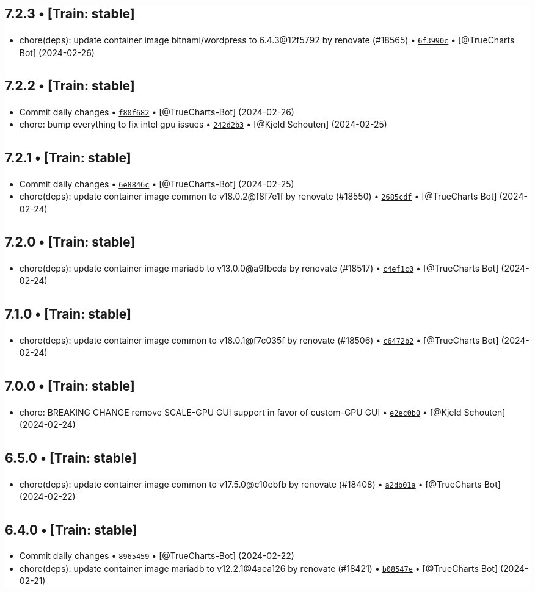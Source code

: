 ## 7.2.3 • [Train: stable]

- chore(deps): update container image bitnami/wordpress to 6.4.3@12f5792 by renovate (#18565) • [`6f3990c`](https://github.com/truecharts/charts/commit/6f3990cc11529d5250bebacbfa477927899b6416) • [@TrueCharts Bot] (2024-02-26)

## 7.2.2 • [Train: stable]

- Commit daily changes • [`f80f682`](https://github.com/truecharts/charts/commit/f80f6820284c8d460d8dbabf6d8c961ae64c2c9f) • [@TrueCharts-Bot] (2024-02-26)
- chore: bump everything to fix intel gpu issues • [`242d2b3`](https://github.com/truecharts/charts/commit/242d2b35a87b467e503011e010eaef4b5ae48a98) • [@Kjeld Schouten] (2024-02-25)

## 7.2.1 • [Train: stable]

- Commit daily changes • [`6e8846c`](https://github.com/truecharts/charts/commit/6e8846cfe783340a9abdfb519be0abfef6618ff9) • [@TrueCharts-Bot] (2024-02-25)
- chore(deps): update container image common to v18.0.2@f8f7e1f by renovate (#18550) • [`2685cdf`](https://github.com/truecharts/charts/commit/2685cdfcaa1efce05bbdf1f63926a182d8bfaf0b) • [@TrueCharts Bot] (2024-02-24)

## 7.2.0 • [Train: stable]

- chore(deps): update container image mariadb to v13.0.0@a9fbcda by renovate (#18517) • [`c4ef1c0`](https://github.com/truecharts/charts/commit/c4ef1c0ad87e1bb7c7a2265cfc60cfb9c86e79c0) • [@TrueCharts Bot] (2024-02-24)

## 7.1.0 • [Train: stable]

- chore(deps): update container image common to v18.0.1@f7c035f by renovate (#18506) • [`c6472b2`](https://github.com/truecharts/charts/commit/c6472b278f8c4ec59a57e2f8d960b24b9aee1672) • [@TrueCharts Bot] (2024-02-24)

## 7.0.0 • [Train: stable]

- chore: BREAKING CHANGE remove SCALE-GPU GUI support in favor of custom-GPU GUI • [`e2ec0b0`](https://github.com/truecharts/charts/commit/e2ec0b02c6202c43cc19f4c4ad047025985ebb51) • [@Kjeld Schouten] (2024-02-24)

## 6.5.0 • [Train: stable]

- chore(deps): update container image common to v17.5.0@c10ebfb by renovate (#18408) • [`a2db01a`](https://github.com/truecharts/charts/commit/a2db01abe5f3ef5b6a48983ae0bf10155ba69e88) • [@TrueCharts Bot] (2024-02-22)

## 6.4.0 • [Train: stable]

- Commit daily changes • [`8965459`](https://github.com/truecharts/charts/commit/896545910673d88c5a093e2b46b46198fe496d6c) • [@TrueCharts-Bot] (2024-02-22)
- chore(deps): update container image mariadb to v12.2.1@4aea126 by renovate (#18421) • [`b08547e`](https://github.com/truecharts/charts/commit/b08547e6c61ed6c73fb59d3a2141dbf88afe4a8a) • [@TrueCharts Bot] (2024-02-21)
